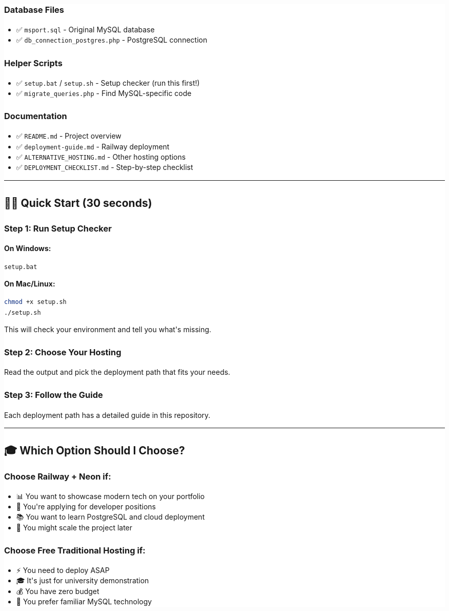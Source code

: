 ### Database Files
- ✅ `msport.sql` - Original MySQL database
- ✅ `db_connection_postgres.php` - PostgreSQL connection

### Helper Scripts
- ✅ `setup.bat` / `setup.sh` - Setup checker (run this first!)
- ✅ `migrate_queries.php` - Find MySQL-specific code

### Documentation
- ✅ `README.md` - Project overview
- ✅ `deployment-guide.md` - Railway deployment
- ✅ `ALTERNATIVE_HOSTING.md` - Other hosting options
- ✅ `DEPLOYMENT_CHECKLIST.md` - Step-by-step checklist

---

## 🏃‍♂️ Quick Start (30 seconds)

### Step 1: Run Setup Checker
**On Windows:**
```bash
setup.bat
```

**On Mac/Linux:**
```bash
chmod +x setup.sh
./setup.sh
```

This will check your environment and tell you what's missing.

### Step 2: Choose Your Hosting
Read the output and pick the deployment path that fits your needs.

### Step 3: Follow the Guide
Each deployment path has a detailed guide in this repository.

---

## 🎓 Which Option Should I Choose?

### Choose Railway + Neon if:
- 📊 You want to showcase modern tech on your portfolio
- 🎯 You're applying for developer positions
- 📚 You want to learn PostgreSQL and cloud deployment
- 🚀 You might scale the project later

### Choose Free Traditional Hosting if:
- ⚡ You need to deploy ASAP
- 🎓 It's just for university demonstration
- 💰 You have zero budget
- 🔧 You prefer familiar MySQL technology
